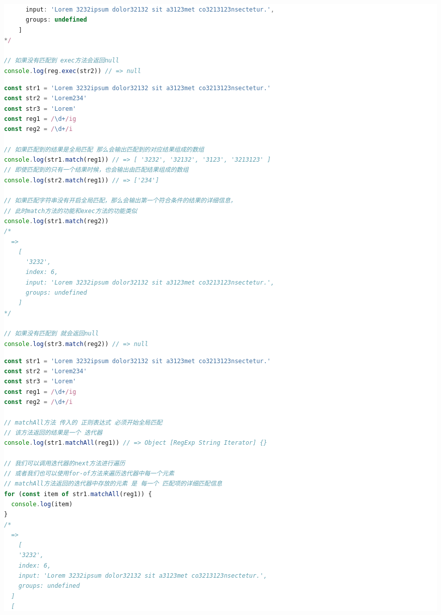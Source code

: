 ```js
      input: 'Lorem 3232ipsum dolor32132 sit a3123met co3213123nsectetur.',
      groups: undefined
    ]
*/

// 如果没有匹配到 exec方法会返回null
console.log(reg.exec(str2)) // => null
```

```js
const str1 = 'Lorem 3232ipsum dolor32132 sit a3123met co3213123nsectetur.'
const str2 = 'Lorem234'
const str3 = 'Lorem'
const reg1 = /\d+/ig
const reg2 = /\d+/i

// 如果匹配到的结果是全局匹配 那么会输出匹配到的对应结果组成的数组
console.log(str1.match(reg1)) // => [ '3232', '32132', '3123', '3213123' ]
// 即使匹配到的只有一个结果时候，也会输出由匹配结果组成的数组
console.log(str2.match(reg1)) // => ['234']

// 如果匹配字符串没有开启全局匹配，那么会输出第一个符合条件的结果的详细信息，
// 此时match方法的功能和exec方法的功能类似
console.log(str1.match(reg2))
/*
  =>
    [
      '3232',
      index: 6,
      input: 'Lorem 3232ipsum dolor32132 sit a3123met co3213123nsectetur.',
      groups: undefined
    ]
*/

// 如果没有匹配到 就会返回null
console.log(str3.match(reg2)) // => null
```

```js
const str1 = 'Lorem 3232ipsum dolor32132 sit a3123met co3213123nsectetur.'
const str2 = 'Lorem234'
const str3 = 'Lorem'
const reg1 = /\d+/ig
const reg2 = /\d+/i

// matchAll方法 传入的 正则表达式 必须开始全局匹配
// 该方法返回的结果是一个 迭代器
console.log(str1.matchAll(reg1)) // => Object [RegExp String Iterator] {}

// 我们可以调用迭代器的next方法进行遍历
// 或者我们也可以使用for-of方法来遍历迭代器中每一个元素
// matchAll方法返回的迭代器中存放的元素 是 每一个 匹配项的详细匹配信息
for (const item of str1.matchAll(reg1)) {
  console.log(item)
}
/*
  =>
    [
    '3232',
    index: 6,
    input: 'Lorem 3232ipsum dolor32132 sit a3123met co3213123nsectetur.',
    groups: undefined
  ]
  [
```